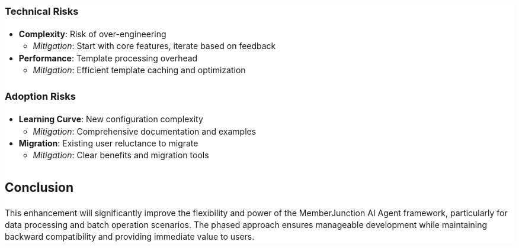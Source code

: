 ### Technical Risks
- **Complexity**: Risk of over-engineering
  - *Mitigation*: Start with core features, iterate based on feedback
- **Performance**: Template processing overhead
  - *Mitigation*: Efficient template caching and optimization

### Adoption Risks
- **Learning Curve**: New configuration complexity
  - *Mitigation*: Comprehensive documentation and examples
- **Migration**: Existing user reluctance to migrate
  - *Mitigation*: Clear benefits and migration tools

## Conclusion

This enhancement will significantly improve the flexibility and power of the MemberJunction AI Agent framework, particularly for data processing and batch operation scenarios. The phased approach ensures manageable development while maintaining backward compatibility and providing immediate value to users.

